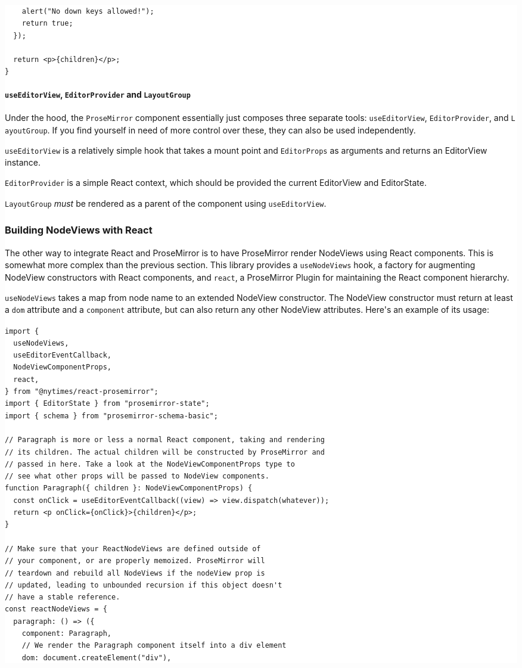 ```tsx
    alert("No down keys allowed!");
    return true;
  });

  return <p>{children}</p>;
}
```

#### `useEditorView`, `EditorProvider` and `LayoutGroup`

Under the hood, the `ProseMirror` component essentially just composes three
separate tools: `useEditorView`, `EditorProvider`, and `LayoutGroup`. If you
find yourself in need of more control over these, they can also be used
independently.

`useEditorView` is a relatively simple hook that takes a mount point and
`EditorProps` as arguments and returns an EditorView instance.

`EditorProvider` is a simple React context, which should be provided the current
EditorView and EditorState.

`LayoutGroup` _must_ be rendered as a parent of the component using
`useEditorView`.

### Building NodeViews with React

The other way to integrate React and ProseMirror is to have ProseMirror render
NodeViews using React components. This is somewhat more complex than the
previous section. This library provides a `useNodeViews` hook, a factory for
augmenting NodeView constructors with React components, and `react`, a
ProseMirror Plugin for maintaining the React component hierarchy.

`useNodeViews` takes a map from node name to an extended NodeView constructor.
The NodeView constructor must return at least a `dom` attribute and a
`component` attribute, but can also return any other NodeView attributes. Here's
an example of its usage:

```tsx
import {
  useNodeViews,
  useEditorEventCallback,
  NodeViewComponentProps,
  react,
} from "@nytimes/react-prosemirror";
import { EditorState } from "prosemirror-state";
import { schema } from "prosemirror-schema-basic";

// Paragraph is more or less a normal React component, taking and rendering
// its children. The actual children will be constructed by ProseMirror and
// passed in here. Take a look at the NodeViewComponentProps type to
// see what other props will be passed to NodeView components.
function Paragraph({ children }: NodeViewComponentProps) {
  const onClick = useEditorEventCallback((view) => view.dispatch(whatever));
  return <p onClick={onClick}>{children}</p>;
}

// Make sure that your ReactNodeViews are defined outside of
// your component, or are properly memoized. ProseMirror will
// teardown and rebuild all NodeViews if the nodeView prop is
// updated, leading to unbounded recursion if this object doesn't
// have a stable reference.
const reactNodeViews = {
  paragraph: () => ({
    component: Paragraph,
    // We render the Paragraph component itself into a div element
    dom: document.createElement("div"),
```